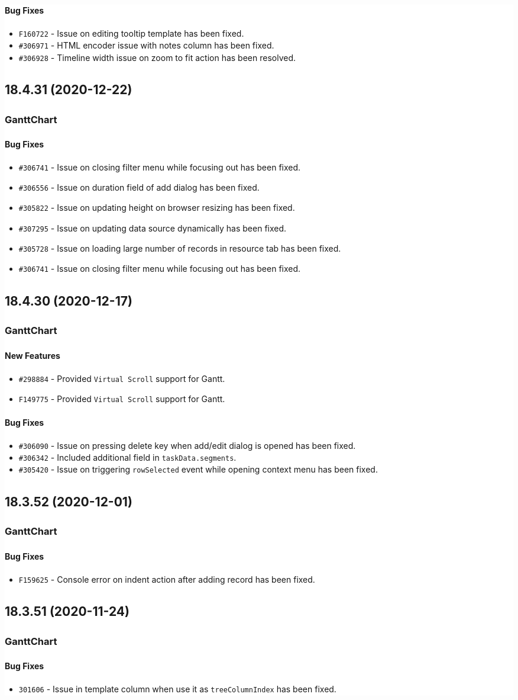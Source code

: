 #### Bug Fixes

- `F160722` - Issue on editing tooltip template has been fixed.
- `#306971` - HTML encoder issue with notes column has been fixed.
- `#306928` - Timeline width issue on zoom to fit action has been resolved.

## 18.4.31 (2020-12-22)

### GanttChart

#### Bug Fixes

- `#306741` - Issue on closing filter menu while focusing out has been fixed.
- `#306556` - Issue on duration field of add dialog has been fixed.
- `#305822` - Issue on updating height on browser resizing has been fixed.
- `#307295` - Issue on updating data source dynamically has been fixed.
- `#305728` - Issue on loading large number of records in resource tab has been fixed.

- `#306741` - Issue on closing filter menu while focusing out has been fixed.

## 18.4.30 (2020-12-17)

### GanttChart

#### New Features

- `#298884` - Provided `Virtual Scroll` support for Gantt.

- `F149775` - Provided `Virtual Scroll` support for Gantt.

#### Bug Fixes

- `#306090` - Issue on pressing delete key when add/edit dialog is opened has been fixed.
- `#306342` - Included additional field in `taskData.segments`.
- `#305420` - Issue on triggering `rowSelected` event while opening context menu has been fixed.

## 18.3.52 (2020-12-01)

### GanttChart

#### Bug Fixes

- `F159625` - Console error on indent action after adding record has been fixed.

## 18.3.51 (2020-11-24)

### GanttChart

#### Bug Fixes

- `301606` - Issue in template column when use it as `treeColumnIndex` has been fixed.
